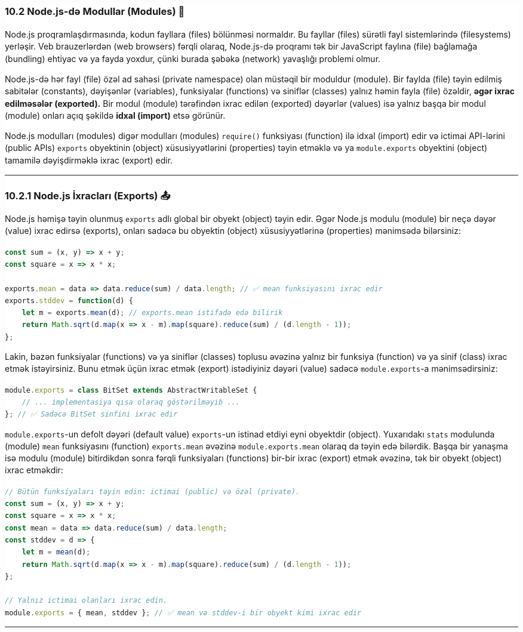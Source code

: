
### 10.2 Node.js-də Modullar (Modules) 🌳

Node.js proqramlaşdırmasında, kodun fayllara (files) bölünməsi normaldır. Bu fayllar (files) sürətli fayl sistemlərində (filesystems) yerləşir. Veb brauzerlərdən (web browsers) fərqli olaraq, Node.js-də proqramı tək bir JavaScript faylına (file) bağlamağa (bundling) ehtiyac və ya fayda yoxdur, çünki burada şəbəkə (network) yavaşlığı problemi olmur.

Node.js-də hər fayl (file) özəl ad sahəsi (private namespace) olan müstəqil bir moduldur (module). Bir faylda (file) təyin edilmiş sabitələr (constants), dəyişənlər (variables), funksiyalar (functions) və siniflər (classes) yalnız həmin fayla (file) özəldir, **əgər ixrac edilməsələr (exported).** Bir modul (module) tərəfindən ixrac edilən (exported) dəyərlər (values) isə yalnız başqa bir modul (module) onları açıq şəkildə **idxal (import)** etsə görünür.

Node.js modulları (modules) digər modulları (modules) `require()` funksiyası (function) ilə idxal (import) edir və ictimai API-lərini (public APIs) `exports` obyektinin (object) xüsusiyyətlərini (properties) təyin etməklə və ya `module.exports` obyektini (object) tamamilə dəyişdirməklə ixrac (export) edir.

---

### 10.2.1 Node.js İxracları (Exports) 📤

Node.js həmişə təyin olunmuş `exports` adlı global bir obyekt (object) təyin edir. Əgər Node.js modulu (module) bir neçə dəyər (value) ixrac edirsə (exports), onları sadəcə bu obyektin (object) xüsusiyyətlərinə (properties) mənimsədə bilərsiniz:

```javascript
const sum = (x, y) => x + y;
const square = x => x * x;

exports.mean = data => data.reduce(sum) / data.length; // ✅ mean funksiyasını ixrac edir
exports.stddev = function(d) {
    let m = exports.mean(d); // exports.mean istifadə edə bilirik
    return Math.sqrt(d.map(x => x - m).map(square).reduce(sum) / (d.length - 1));
};
```
Lakin, bəzən funksiyalar (functions) və ya siniflər (classes) toplusu əvəzinə yalnız bir funksiya (function) və ya sinif (class) ixrac etmək istəyirsiniz. Bunu etmək üçün ixrac etmək (export) istədiyiniz dəyəri (value) sadəcə `module.exports`-a mənimsədirsiniz:

```javascript
module.exports = class BitSet extends AbstractWritableSet {
    // ... implementasiya qısa olaraq göstərilməyib ...
}; // ✅ Sadəcə BitSet sinfini ixrac edir
```
`module.exports`-un defolt dəyəri (default value) `exports`-un istinad etdiyi eyni obyektdir (object). Yuxarıdakı `stats` modulunda (module) `mean` funksiyasını (function) `exports.mean` əvəzinə `module.exports.mean` olaraq da təyin edə bilərdik. Başqa bir yanaşma isə modulu (module) bitirdikdən sonra fərqli funksiyaları (functions) bir-bir ixrac (export) etmək əvəzinə, tək bir obyekt (object) ixrac etməkdir:

```javascript
// Bütün funksiyaları təyin edin: ictimai (public) və özəl (private).
const sum = (x, y) => x + y;
const square = x => x * x;
const mean = data => data.reduce(sum) / data.length;
const stddev = d => {
    let m = mean(d);
    return Math.sqrt(d.map(x => x - m).map(square).reduce(sum) / (d.length - 1));
};

// Yalnız ictimai olanları ixrac edin.
module.exports = { mean, stddev }; // ✅ mean və stddev-i bir obyekt kimi ixrac edir
```

---